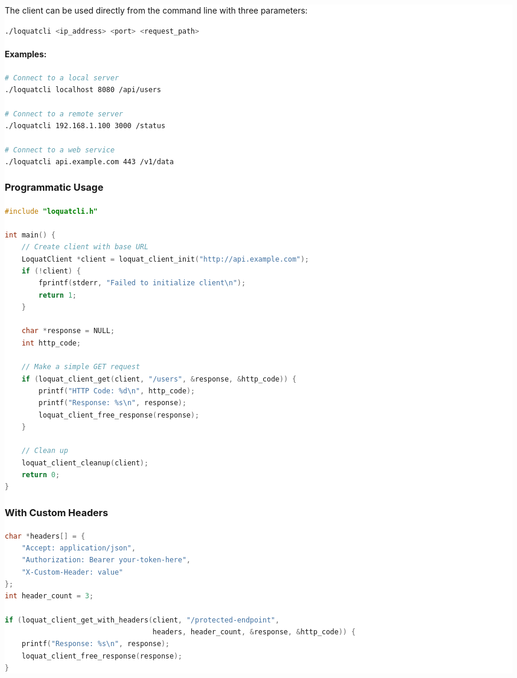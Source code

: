 The client can be used directly from the command line with three parameters:

```bash
./loquatcli <ip_address> <port> <request_path>
```

#### Examples:

```bash
# Connect to a local server
./loquatcli localhost 8080 /api/users

# Connect to a remote server
./loquatcli 192.168.1.100 3000 /status

# Connect to a web service
./loquatcli api.example.com 443 /v1/data
```

### Programmatic Usage

```c
#include "loquatcli.h"

int main() {
    // Create client with base URL
    LoquatClient *client = loquat_client_init("http://api.example.com");
    if (!client) {
        fprintf(stderr, "Failed to initialize client\n");
        return 1;
    }
    
    char *response = NULL;
    int http_code;
    
    // Make a simple GET request
    if (loquat_client_get(client, "/users", &response, &http_code)) {
        printf("HTTP Code: %d\n", http_code);
        printf("Response: %s\n", response);
        loquat_client_free_response(response);
    }
    
    // Clean up
    loquat_client_cleanup(client);
    return 0;
}
```

### With Custom Headers

```c
char *headers[] = {
    "Accept: application/json",
    "Authorization: Bearer your-token-here",
    "X-Custom-Header: value"
};
int header_count = 3;

if (loquat_client_get_with_headers(client, "/protected-endpoint", 
                                   headers, header_count, &response, &http_code)) {
    printf("Response: %s\n", response);
    loquat_client_free_response(response);
}
```
